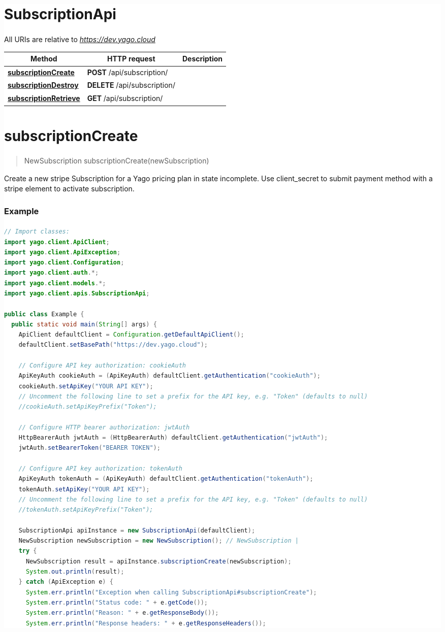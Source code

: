 # SubscriptionApi

All URIs are relative to *https://dev.yago.cloud*

Method | HTTP request | Description
------------- | ------------- | -------------
[**subscriptionCreate**](SubscriptionApi.md#subscriptionCreate) | **POST** /api/subscription/ | 
[**subscriptionDestroy**](SubscriptionApi.md#subscriptionDestroy) | **DELETE** /api/subscription/ | 
[**subscriptionRetrieve**](SubscriptionApi.md#subscriptionRetrieve) | **GET** /api/subscription/ | 


<a name="subscriptionCreate"></a>
# **subscriptionCreate**
> NewSubscription subscriptionCreate(newSubscription)



Create a new stripe Subscription for a Yago pricing plan in state incomplete. Use client_secret to submit payment method with a stripe element to activate subscription.

### Example
```java
// Import classes:
import yago.client.ApiClient;
import yago.client.ApiException;
import yago.client.Configuration;
import yago.client.auth.*;
import yago.client.models.*;
import yago.client.apis.SubscriptionApi;

public class Example {
  public static void main(String[] args) {
    ApiClient defaultClient = Configuration.getDefaultApiClient();
    defaultClient.setBasePath("https://dev.yago.cloud");
    
    // Configure API key authorization: cookieAuth
    ApiKeyAuth cookieAuth = (ApiKeyAuth) defaultClient.getAuthentication("cookieAuth");
    cookieAuth.setApiKey("YOUR API KEY");
    // Uncomment the following line to set a prefix for the API key, e.g. "Token" (defaults to null)
    //cookieAuth.setApiKeyPrefix("Token");

    // Configure HTTP bearer authorization: jwtAuth
    HttpBearerAuth jwtAuth = (HttpBearerAuth) defaultClient.getAuthentication("jwtAuth");
    jwtAuth.setBearerToken("BEARER TOKEN");

    // Configure API key authorization: tokenAuth
    ApiKeyAuth tokenAuth = (ApiKeyAuth) defaultClient.getAuthentication("tokenAuth");
    tokenAuth.setApiKey("YOUR API KEY");
    // Uncomment the following line to set a prefix for the API key, e.g. "Token" (defaults to null)
    //tokenAuth.setApiKeyPrefix("Token");

    SubscriptionApi apiInstance = new SubscriptionApi(defaultClient);
    NewSubscription newSubscription = new NewSubscription(); // NewSubscription | 
    try {
      NewSubscription result = apiInstance.subscriptionCreate(newSubscription);
      System.out.println(result);
    } catch (ApiException e) {
      System.err.println("Exception when calling SubscriptionApi#subscriptionCreate");
      System.err.println("Status code: " + e.getCode());
      System.err.println("Reason: " + e.getResponseBody());
      System.err.println("Response headers: " + e.getResponseHeaders());
```